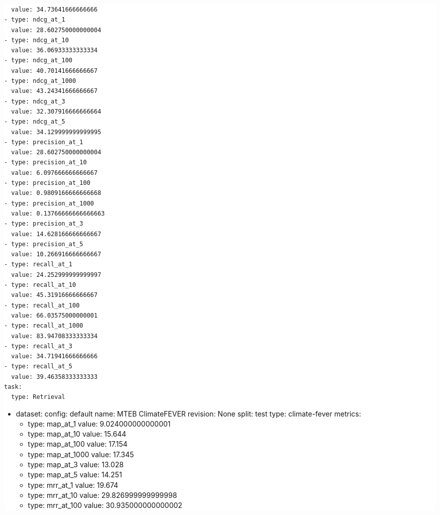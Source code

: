       value: 34.73641666666666
    - type: ndcg_at_1
      value: 28.602750000000004
    - type: ndcg_at_10
      value: 36.06933333333334
    - type: ndcg_at_100
      value: 40.70141666666667
    - type: ndcg_at_1000
      value: 43.24341666666667
    - type: ndcg_at_3
      value: 32.307916666666664
    - type: ndcg_at_5
      value: 34.129999999999995
    - type: precision_at_1
      value: 28.602750000000004
    - type: precision_at_10
      value: 6.097666666666667
    - type: precision_at_100
      value: 0.9809166666666668
    - type: precision_at_1000
      value: 0.13766666666666663
    - type: precision_at_3
      value: 14.628166666666667
    - type: precision_at_5
      value: 10.266916666666667
    - type: recall_at_1
      value: 24.252999999999997
    - type: recall_at_10
      value: 45.31916666666667
    - type: recall_at_100
      value: 66.03575000000001
    - type: recall_at_1000
      value: 83.94708333333334
    - type: recall_at_3
      value: 34.71941666666666
    - type: recall_at_5
      value: 39.46358333333333
    task:
      type: Retrieval
  - dataset:
      config: default
      name: MTEB ClimateFEVER
      revision: None
      split: test
      type: climate-fever
    metrics:
    - type: map_at_1
      value: 9.024000000000001
    - type: map_at_10
      value: 15.644
    - type: map_at_100
      value: 17.154
    - type: map_at_1000
      value: 17.345
    - type: map_at_3
      value: 13.028
    - type: map_at_5
      value: 14.251
    - type: mrr_at_1
      value: 19.674
    - type: mrr_at_10
      value: 29.826999999999998
    - type: mrr_at_100
      value: 30.935000000000002
